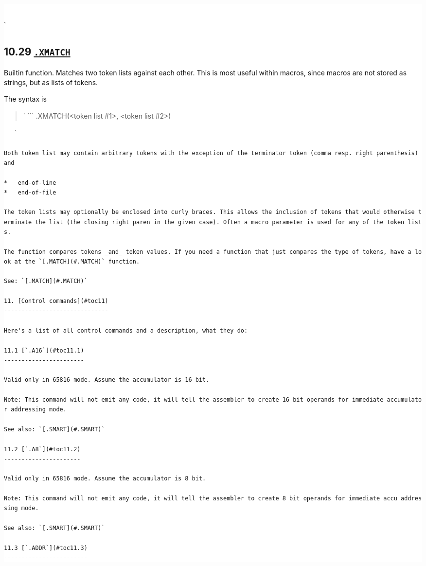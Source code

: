 ```
  

```
   `

10.29 [`.XMATCH`](#toc10.29)
----------------------------

Builtin function. Matches two token lists against each other. This is most useful within macros, since macros are not stored as strings, but as lists of tokens.

The syntax is

> `   ```
        .XMATCH(<token list #1>, <token list #2>)
  

```
   `

Both token list may contain arbitrary tokens with the exception of the terminator token (comma resp. right parenthesis) and

*   end-of-line
*   end-of-file

The token lists may optionally be enclosed into curly braces. This allows the inclusion of tokens that would otherwise terminate the list (the closing right paren in the given case). Often a macro parameter is used for any of the token lists.

The function compares tokens _and_ token values. If you need a function that just compares the type of tokens, have a look at the `[.MATCH](#.MATCH)` function.

See: `[.MATCH](#.MATCH)`

11. [Control commands](#toc11)
------------------------------

Here's a list of all control commands and a description, what they do:

11.1 [`.A16`](#toc11.1)
-----------------------

Valid only in 65816 mode. Assume the accumulator is 16 bit.

Note: This command will not emit any code, it will tell the assembler to create 16 bit operands for immediate accumulator addressing mode.

See also: `[.SMART](#.SMART)`

11.2 [`.A8`](#toc11.2)
----------------------

Valid only in 65816 mode. Assume the accumulator is 8 bit.

Note: This command will not emit any code, it will tell the assembler to create 8 bit operands for immediate accu addressing mode.

See also: `[.SMART](#.SMART)`

11.3 [`.ADDR`](#toc11.3)
------------------------

```